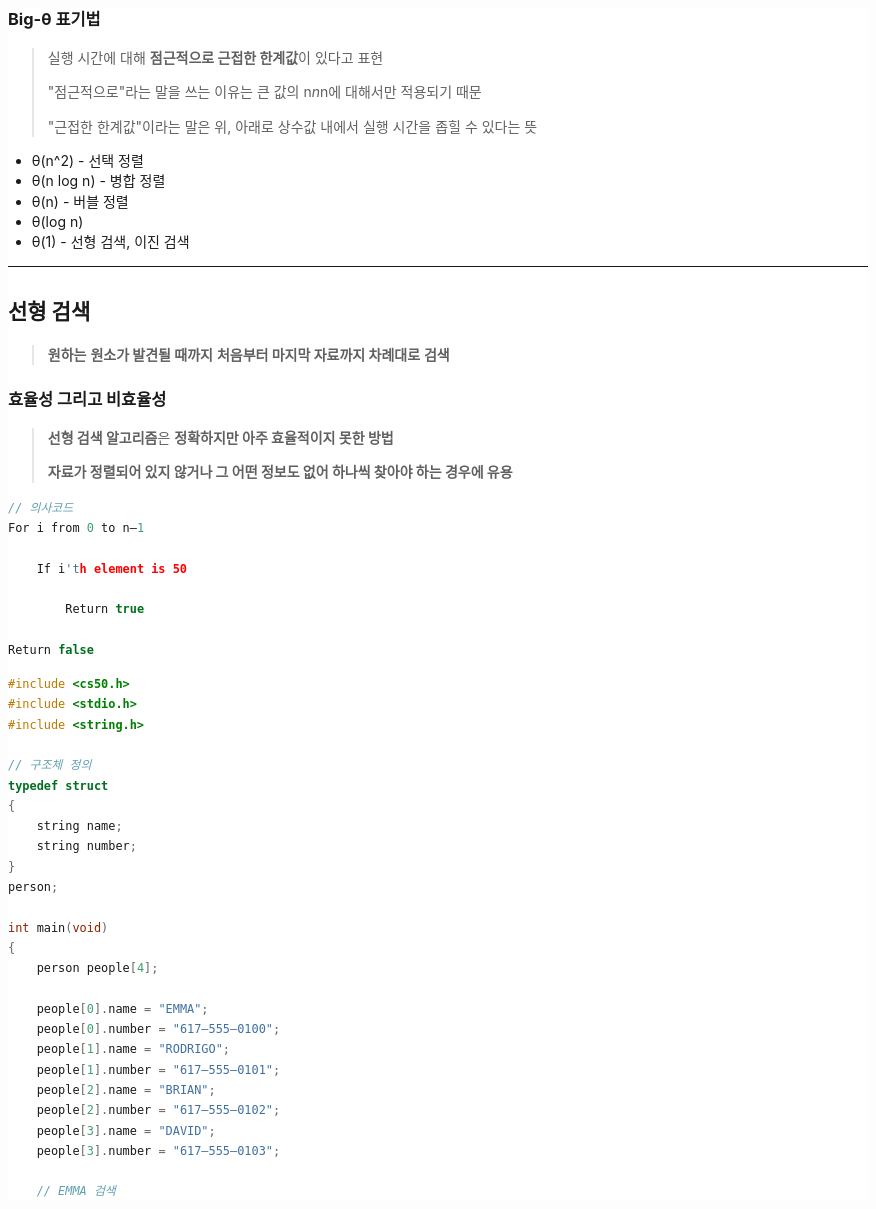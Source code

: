 ### Big-θ 표기법

> 실행 시간에 대해 **점근적으로 근접한 한계값**이 있다고 표현
>
>  "점근적으로"라는 말을 쓰는 이유는 큰 값의 n*n*n에 대해서만 적용되기 때문
>
> "근접한 한계값"이라는 말은 위, 아래로 상수값 내에서 실행 시간을 좁힐 수 있다는 뜻

- θ(n^2) - 선택 정렬
- θ(n log n) - 병합 정렬
- θ(n) - 버블 정렬
- θ(log n)
- θ(1) - 선형 검색, 이진 검색

---



## **선형 검색**

> **원하는** **원소가 발견될 때까지** **처음부터 마지막 자료까지 차례대로** **검색**

### **효율성 그리고 비효율성**

> **선형 검색 알고리즘**은 **정확하지만 아주 효율적이지 못한 방법**
>
> **자료가 정렬되어 있지 않거나 그 어떤 정보도 없어 하나씩 찾아야 하는 경우에 유용**

```c
// 의사코드
For i from 0 to n–1

    If i'th element is 50

        Return true

Return false
```

```c
#include <cs50.h>
#include <stdio.h>
#include <string.h>

// 구조체 정의
typedef struct
{
    string name;
    string number;
}
person;

int main(void)
{
    person people[4];

    people[0].name = "EMMA";
    people[0].number = "617–555–0100";
    people[1].name = "RODRIGO";
    people[1].number = "617–555–0101";
    people[2].name = "BRIAN";
    people[2].number = "617–555–0102";
    people[3].name = "DAVID";
    people[3].number = "617–555–0103";

    // EMMA 검색
```
